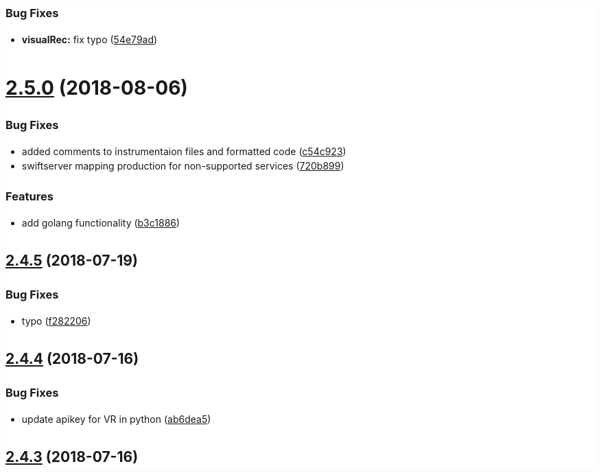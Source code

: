 
### Bug Fixes

* **visualRec:** fix typo ([54e79ad](https://github.com/ibm-developer/generator-ibm-service-enablement/commit/54e79ad))



<a name="2.5.0"></a>
# [2.5.0](https://github.com/ibm-developer/generator-ibm-service-enablement/compare/v2.4.5...v2.5.0) (2018-08-06)


### Bug Fixes

* added comments to instrumentaion files and formatted code ([c54c923](https://github.com/ibm-developer/generator-ibm-service-enablement/commit/c54c923))
* swiftserver mapping production for non-supported services ([720b899](https://github.com/ibm-developer/generator-ibm-service-enablement/commit/720b899))


### Features

* add golang functionality ([b3c1886](https://github.com/ibm-developer/generator-ibm-service-enablement/commit/b3c1886))



<a name="2.4.5"></a>
## [2.4.5](https://github.com/ibm-developer/generator-ibm-service-enablement/compare/v2.4.4...v2.4.5) (2018-07-19)


### Bug Fixes

* typo ([f282206](https://github.com/ibm-developer/generator-ibm-service-enablement/commit/f282206))



<a name="2.4.4"></a>
## [2.4.4](https://github.com/ibm-developer/generator-ibm-service-enablement/compare/v2.4.3...v2.4.4) (2018-07-16)


### Bug Fixes

* update apikey for VR in python ([ab6dea5](https://github.com/ibm-developer/generator-ibm-service-enablement/commit/ab6dea5))



<a name="2.4.3"></a>
## [2.4.3](https://github.com/ibm-developer/generator-ibm-service-enablement/compare/v2.4.2...v2.4.3) (2018-07-16)

